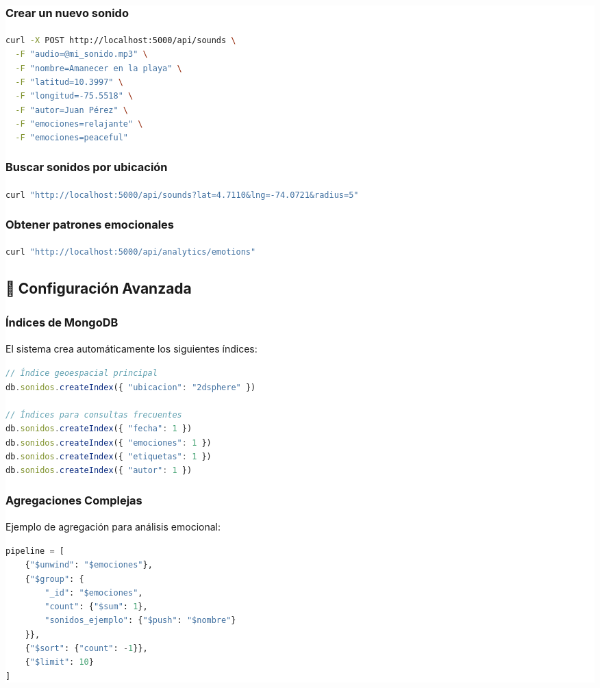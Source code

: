 ### Crear un nuevo sonido

```bash
curl -X POST http://localhost:5000/api/sounds \
  -F "audio=@mi_sonido.mp3" \
  -F "nombre=Amanecer en la playa" \
  -F "latitud=10.3997" \
  -F "longitud=-75.5518" \
  -F "autor=Juan Pérez" \
  -F "emociones=relajante" \
  -F "emociones=peaceful"
```

### Buscar sonidos por ubicación

```bash
curl "http://localhost:5000/api/sounds?lat=4.7110&lng=-74.0721&radius=5"
```

### Obtener patrones emocionales

```bash
curl "http://localhost:5000/api/analytics/emotions"
```

## 🔧 Configuración Avanzada

### Índices de MongoDB

El sistema crea automáticamente los siguientes índices:

```javascript
// Índice geoespacial principal
db.sonidos.createIndex({ "ubicacion": "2dsphere" })

// Índices para consultas frecuentes
db.sonidos.createIndex({ "fecha": 1 })
db.sonidos.createIndex({ "emociones": 1 })
db.sonidos.createIndex({ "etiquetas": 1 })
db.sonidos.createIndex({ "autor": 1 })
```

### Agregaciones Complejas

Ejemplo de agregación para análisis emocional:

```python
pipeline = [
    {"$unwind": "$emociones"},
    {"$group": {
        "_id": "$emociones",
        "count": {"$sum": 1},
        "sonidos_ejemplo": {"$push": "$nombre"}
    }},
    {"$sort": {"count": -1}},
    {"$limit": 10}
]
```
